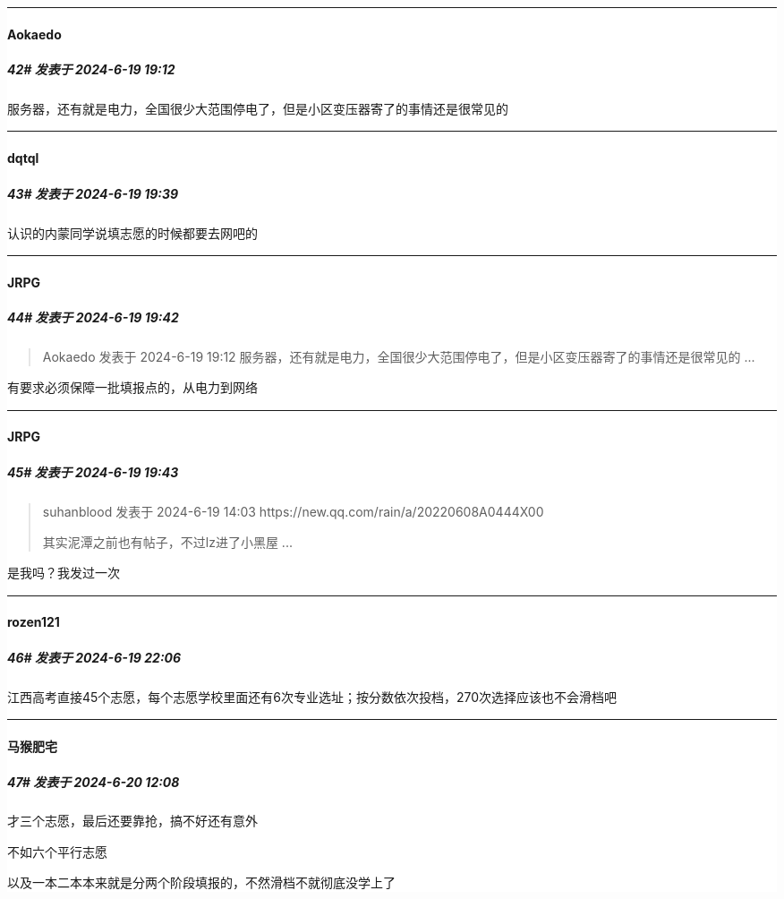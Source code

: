 
*****

####  Aokaedo  
##### 42#       发表于 2024-6-19 19:12

服务器，还有就是电力，全国很少大范围停电了，但是小区变压器寄了的事情还是很常见的


*****

####  dqtql  
##### 43#       发表于 2024-6-19 19:39

认识的内蒙同学说填志愿的时候都要去网吧的

*****

####  JRPG  
##### 44#       发表于 2024-6-19 19:42

<blockquote>Aokaedo 发表于 2024-6-19 19:12
服务器，还有就是电力，全国很少大范围停电了，但是小区变压器寄了的事情还是很常见的 ...</blockquote>
有要求必须保障一批填报点的，从电力到网络

*****

####  JRPG  
##### 45#       发表于 2024-6-19 19:43

<blockquote>suhanblood 发表于 2024-6-19 14:03
https://new.qq.com/rain/a/20220608A0444X00

其实泥潭之前也有帖子，不过lz进了小黑屋 ...</blockquote>
是我吗？我发过一次


*****

####  rozen121  
##### 46#       发表于 2024-6-19 22:06

江西高考直接45个志愿，每个志愿学校里面还有6次专业选址；按分数依次投档，270次选择应该也不会滑档吧


*****

####  马猴肥宅  
##### 47#       发表于 2024-6-20 12:08

才三个志愿，最后还要靠抢，搞不好还有意外

不如六个平行志愿

以及一本二本本来就是分两个阶段填报的，不然滑档不就彻底没学上了

